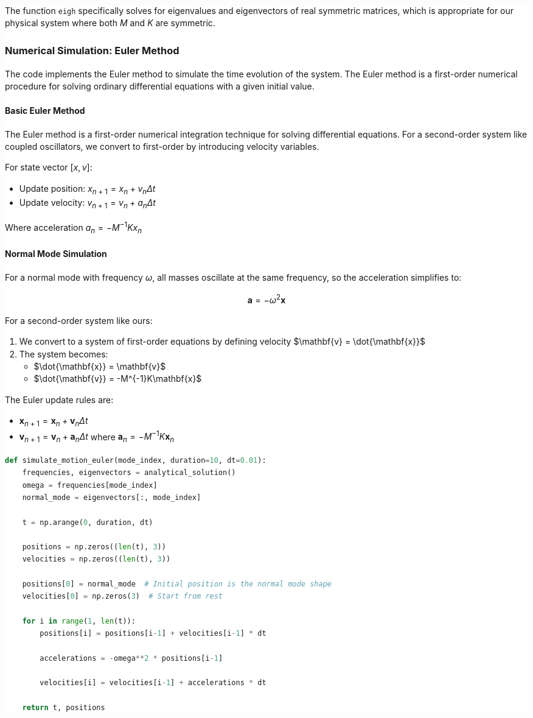 The function `eigh` specifically solves for eigenvalues and eigenvectors of real symmetric matrices, which is appropriate for our physical system where both $M$ and $K$ are symmetric.

### Numerical Simulation: Euler Method

The code implements the Euler method to simulate the time evolution of the system. The Euler method is a first-order numerical procedure for solving ordinary differential equations with a given initial value.

#### Basic Euler Method

The Euler method is a first-order numerical integration technique for solving differential equations. For a second-order system like coupled oscillators, we convert to first-order by introducing velocity variables.

For state vector $[x, v]$:

- Update position: $x_{n+1} = x_n + v_n \Delta t$
- Update velocity: $v_{n+1} = v_n + a_n \Delta t$

Where acceleration $a_n = -M^{-1}K x_n$

#### Normal Mode Simulation

For a normal mode with frequency $\omega$, all masses oscillate at the same frequency, so the acceleration simplifies to:

$$\mathbf{a} = -\omega^2 \mathbf{x}$$

For a second-order system like ours:
1. We convert to a system of first-order equations by defining velocity $\mathbf{v} = \dot{\mathbf{x}}$
2. The system becomes:
   - $\dot{\mathbf{x}} = \mathbf{v}$
   - $\dot{\mathbf{v}} = -M^{-1}K\mathbf{x}$

The Euler update rules are:
- $\mathbf{x}_{n+1} = \mathbf{x}_n + \mathbf{v}_n \Delta t$
- $\mathbf{v}_{n+1} = \mathbf{v}_n + \mathbf{a}_n \Delta t$ where $\mathbf{a}_n = -M^{-1}K\mathbf{x}_n$

```python
def simulate_motion_euler(mode_index, duration=10, dt=0.01):
    frequencies, eigenvectors = analytical_solution()
    omega = frequencies[mode_index]
    normal_mode = eigenvectors[:, mode_index]
    
    t = np.arange(0, duration, dt)
    
    positions = np.zeros((len(t), 3))
    velocities = np.zeros((len(t), 3))
    
    positions[0] = normal_mode  # Initial position is the normal mode shape
    velocities[0] = np.zeros(3)  # Start from rest
    
    for i in range(1, len(t)):
        positions[i] = positions[i-1] + velocities[i-1] * dt
        
        accelerations = -omega**2 * positions[i-1]
        
        velocities[i] = velocities[i-1] + accelerations * dt
    
    return t, positions
```

